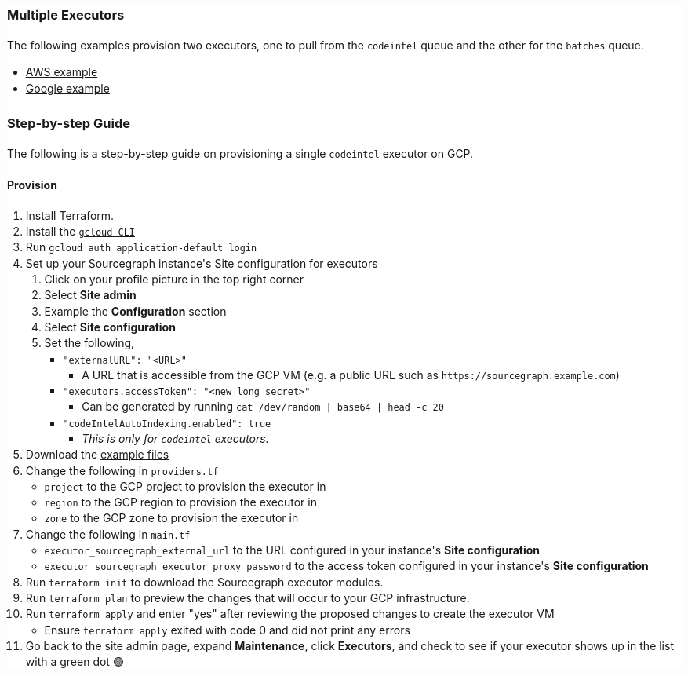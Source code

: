### Multiple Executors

The following examples provision two executors, one to pull from the `codeintel` queue and the other for the `batches`
queue.

- [AWS example](https://github.com/sourcegraph/terraform-aws-executors/tree/master/examples/multiple-executors)
- [Google example](https://github.com/sourcegraph/terraform-google-executors/tree/master/examples/multiple-executors)

### Step-by-step Guide

The following is a step-by-step guide on provisioning a single `codeintel` executor on GCP.

#### Provision

1. [Install Terraform](#terraform-version).
2. Install the [`gcloud CLI`](https://cloud.google.com/sdk/docs/install)
3. Run `gcloud auth application-default login`
4. Set up your Sourcegraph instance's Site configuration for executors
    1. Click on your profile picture in the top right corner
    2. Select **Site admin**
    3. Example the **Configuration** section
    4. Select **Site configuration**
    5. Set the following,
        - `"externalURL": "<URL>"`
            - A URL that is accessible from the GCP VM (e.g. a public URL such as `https://sourcegraph.example.com`)
        - `"executors.accessToken": "<new long secret>"`
            - Can be generated by running `cat /dev/random | base64 | head -c 20`
        - `"codeIntelAutoIndexing.enabled": true`
            - *This is only for `codeintel` executors.*
5. Download
   the [example files](https://github.com/sourcegraph/terraform-google-executors/blob/master/examples/single-executor)
6. Change the following in `providers.tf`
    - `project` to the GCP project to provision the executor in
    - `region` to the GCP region to provision the executor in
    - `zone` to the GCP zone to provision the executor in
7. Change the following in `main.tf`
    - `executor_sourcegraph_external_url` to the URL configured in your instance's **Site configuration**
    - `executor_sourcegraph_executor_proxy_password` to the access token configured in your instance's **Site
      configuration**
8. Run `terraform init` to download the Sourcegraph executor modules.
9. Run `terraform plan` to preview the changes that will occur to your GCP infrastructure.
10. Run `terraform apply` and enter "yes" after reviewing the proposed changes to create the executor VM
    - Ensure `terraform apply` exited with code 0 and did not print any errors
11. Go back to the site admin page, expand **Maintenance**, click **Executors**, and check to see if your executor shows
    up in the list with a green dot 🟢
